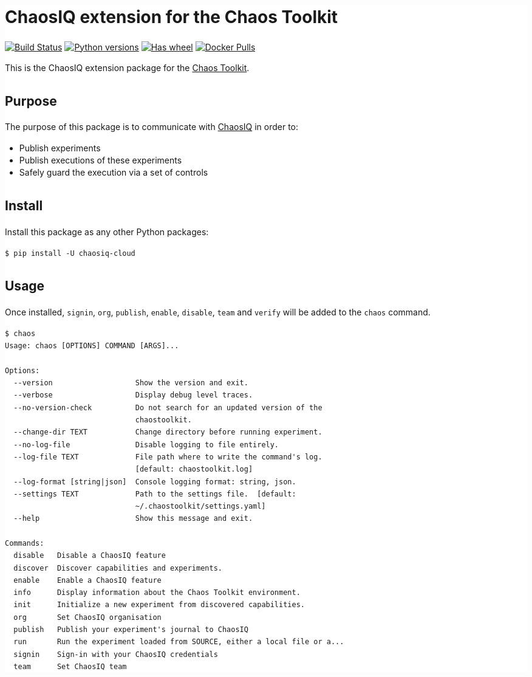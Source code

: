 # ChaosIQ extension for the Chaos Toolkit

[![Build Status](https://travis-ci.com/chaosiq/chaosiq-cloud.svg?branch=master)](https://travis-ci.com/chaosiq/chaosiq-cloud)
[![Python versions](https://img.shields.io/pypi/pyversions/chaosiq-cloud.svg)](https://www.python.org/)
[![Has wheel](https://img.shields.io/pypi/wheel/chaosiq-cloud.svg)](http://pythonwheels.com/)
[![Docker Pulls](https://img.shields.io/docker/pulls/chaosiq/chaostoolkit)](https://hub.docker.com/r/chaosiq/chaostoolkit)

This is the ChaosIQ extension package for the [Chaos Toolkit][chaostoolkit].

[chaostoolkit]: https://chaostoolkit.org

## Purpose

The purpose of this package is to communicate with [ChaosIQ][chaosiq] in
order to:

* Publish experiments
* Publish executions of these experiments
* Safely guard the execution via a set of controls

[chaosiq]: https://chaosiq.io

## Install

Install this package as any other Python packages:

```
$ pip install -U chaosiq-cloud
```

## Usage

Once installed, `signin`, `org`, `publish`, `enable`, `disable`, `team` and `verify` will be added
to the `chaos` command.

```console
$ chaos
Usage: chaos [OPTIONS] COMMAND [ARGS]...

Options:
  --version                   Show the version and exit.
  --verbose                   Display debug level traces.
  --no-version-check          Do not search for an updated version of the
                              chaostoolkit.
  --change-dir TEXT           Change directory before running experiment.
  --no-log-file               Disable logging to file entirely.
  --log-file TEXT             File path where to write the command's log.
                              [default: chaostoolkit.log]
  --log-format [string|json]  Console logging format: string, json.
  --settings TEXT             Path to the settings file.  [default:
                              ~/.chaostoolkit/settings.yaml]
  --help                      Show this message and exit.

Commands:
  disable   Disable a ChaosIQ feature
  discover  Discover capabilities and experiments.
  enable    Enable a ChaosIQ feature
  info      Display information about the Chaos Toolkit environment.
  init      Initialize a new experiment from discovered capabilities.
  org       Set ChaosIQ organisation
  publish   Publish your experiment's journal to ChaosIQ
  run       Run the experiment loaded from SOURCE, either a local file or a...
  signin    Sign-in with your ChaosIQ credentials
  team      Set ChaosIQ team
```

[console]: https://console.chaosiq.io
[run]: https://docs.chaostoolkit.org/reference/usage/run/
[join]: https://join.chaostoolkit.org/
[pep8]: https://pycodestyle.readthedocs.io/en/latest/
[venv]: http://chaostoolkit.org/reference/usage/install/#create-a-virtual-environment